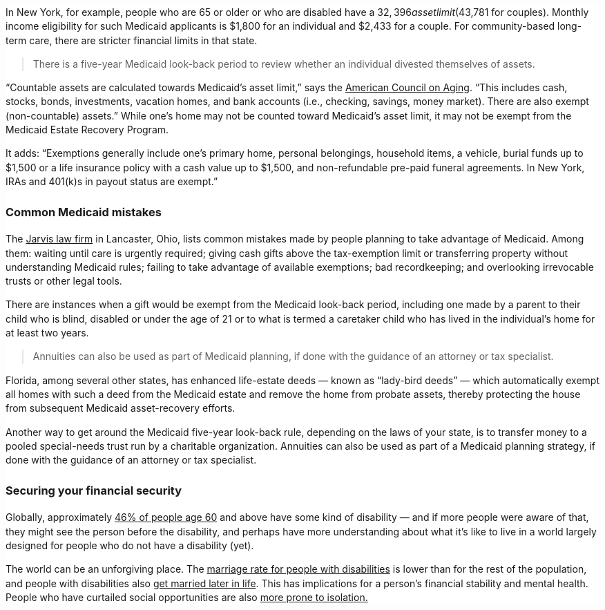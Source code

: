 In New York, for example, people who are 65 or older or who are disabled have a $32,396 asset limit ($43,781 for couples). Monthly income eligibility for such Medicaid applicants is $1,800 for an individual and $2,433 for a couple. For community-based long-term care, there are stricter financial limits in that state.

> There is a five-year Medicaid look-back period to review whether an individual divested themselves of assets.

“Countable assets are calculated towards Medicaid’s asset limit,” says the [American Council on Aging](https://www.medicaidplanningassistance.org/medicaid-eligibility-new-york/). “This includes cash, stocks, bonds, investments, vacation homes, and bank accounts (i.e., checking, savings, money market). There are also exempt (non-countable) assets.” While one’s home may not be counted toward Medicaid’s asset limit, it may not be exempt from the Medicaid Estate Recovery Program.

It adds: “Exemptions generally include one’s primary home, personal belongings, household items, a vehicle, burial funds up to $1,500 or a life insurance policy with a cash value up to $1,500, and non-refundable pre-paid funeral agreements. In New York, IRAs and 401(k)s in payout status are exempt.”

### Common Medicaid mistakes

The [Jarvis law firm](https://jarvisfirm.com/avoid-medicaid-5-year-lookback/) in Lancaster, Ohio, lists common mistakes made by people planning to take advantage of Medicaid. Among them: waiting until care is urgently required; giving cash gifts above the tax-exemption limit or transferring property without understanding Medicaid rules; failing to take advantage of available exemptions; bad recordkeeping; and overlooking irrevocable trusts or other legal tools.

There are instances when a gift would be exempt from the Medicaid look-back period, including one made by a parent to their child who is blind, disabled or under the age of 21 or to what is termed a caretaker child who has lived in the individual’s home for at least two years.

> Annuities can also be used as part of Medicaid planning, if done with the guidance of an attorney or tax specialist.

Florida, among several other states, has enhanced life-estate deeds — known as “lady-bird deeds” — which automatically exempt all homes with such a deed from the Medicaid estate and remove the home from probate assets, thereby protecting the house from subsequent Medicaid asset-recovery efforts.

Another way to get around the Medicaid five-year look-back rule, depending on the laws of your state, is to transfer money to a pooled special-needs trust run by a charitable organization. Annuities can also be used as part of a Medicaid planning strategy, if done with the guidance of an attorney or tax specialist.

### Securing your financial security

Globally, approximately [46% of people age 60](https://news.un.org/en/story/2021/12/1107102) and above have some kind of disability — and if more people were aware of that, they might see the person before the disability, and perhaps have more understanding about what it’s like to live in a world largely designed for people who do not have a disability (yet).

The world can be an unforgiving place. The [marriage rate for people with disabilities](https://www.vantagemobility.com/blog/dating-tips-and-sites-for-people-with-disabilities?fbclid=IwAR019dILqZnWg5SUPoykNQvAgXCcAKSeIvgI-1K8k2L_1pTG7H6YSFw3Apw) is lower than for the rest of the population, and people with disabilities also [get married later in life](https://www.nytimes.com/2016/12/08/well/family/dating-with-a-disability.html). This has implications for a person’s financial stability and mental health. People who have curtailed social opportunities are also [more prone to isolation.](https://bmcpublichealth.biomedcentral.com/articles/10.1186/s12889-019-6424-y)
